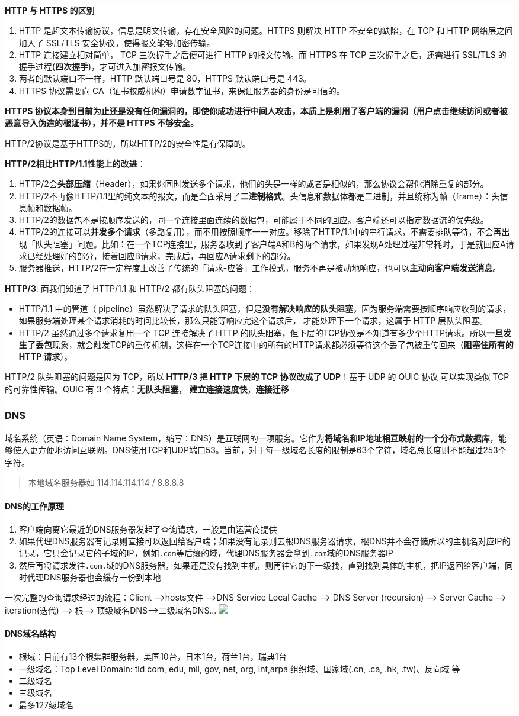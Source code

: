 **HTTP 与 HTTPS 的区别**
1. HTTP 是超文本传输协议，信息是明文传输，存在安全风险的问题。HTTPS 则解决 HTTP 不安全的缺陷，在 TCP 和 HTTP 网络层之间加入了 SSL/TLS 安全协议，使得报文能够加密传输。
2. HTTP 连接建立相对简单， TCP 三次握手之后便可进行 HTTP 的报文传输。而 HTTPS 在 TCP 三次握手之后，还需进行 SSL/TLS 的握手过程(**四次握手**)，才可进入加密报文传输。
3. 两者的默认端口不一样，HTTP 默认端口号是 80，HTTPS 默认端口号是 443。
4. HTTPS 协议需要向 CA（证书权威机构）申请数字证书，来保证服务器的身份是可信的。

**HTTPS 协议本身到目前为止还是没有任何漏洞的，即使你成功进行中间人攻击，本质上是利用了客户端的漏洞（用户点击继续访问或者被恶意导入伪造的根证书），并不是 HTTPS 不够安全。**

HTTP/2协议是基于HTTPS的，所以HTTP/2的安全性是有保障的。

**HTTP/2相比HTTP/1.1性能上的改进**：
1. HTTP/2会**头部压缩**（Header），如果你同时发送多个请求，他们的头是一样的或者是相似的，那么协议会帮你消除重复的部分。
2. HTTP/2不再像HTTP/1.1里的纯文本的报文，而是全面采用了**二进制格式**。头信息和数据体都是二进制，并且统称为帧（frame）：头信息帧和数据帧。
3. HTTP/2的数据包不是按顺序发送的，同一个连接里面连续的数据包，可能属于不同的回应。客户端还可以指定数据流的优先级。
4. HTTP/2的连接可以**并发多个请求**（多路复用），而不用按照顺序一一对应。移除了HTTP/1.1中的串行请求，不需要排队等待，不会再出现「队头阻塞」问题。比如：在一个TCP连接里，服务器收到了客户端A和B的两个请求，如果发现A处理过程非常耗时，于是就回应A请求已经处理好的部分，接着回应B请求，完成后，再回应A请求剩下的部分。
5. 服务器推送，HTTP/2在一定程度上改善了传统的「请求-应答」工作模式，服务不再是被动地响应，也可以**主动向客户端发送消息**。

**HTTP/3**:
面我们知道了 HTTP/1.1 和 HTTP/2 都有队头阻塞的问题：
- HTTP/1.1 中的管道（ pipeline）虽然解决了请求的队头阻塞，但是**没有解决响应的队头阻塞**，因为服务端需要按顺序响应收到的请求，如果服务端处理某个请求消耗的时间比较长，那么只能等响应完这个请求后， 才能处理下一个请求，这属于 HTTP 层队头阻塞。
- HTTP/2 虽然通过多个请求复用一个 TCP 连接解决了 HTTP 的队头阻塞，但下层的TCP协议是不知道有多少个HTTP请求。所以**一旦发生了丢包**现象，就会触发TCP的重传机制，这样在一个TCP连接中的所有的HTTP请求都必须等待这个丢了包被重传回来（**阻塞住所有的 HTTP 请求**）。

HTTP/2 队头阻塞的问题是因为 TCP，所以 **HTTP/3 把 HTTP 下层的 TCP 协议改成了 UDP**！基于 UDP 的 QUIC 协议 可以实现类似 TCP 的可靠性传输。QUIC 有 3 个特点：**无队头阻塞**， **建立连接速度快**，**连接迁移**

### DNS


域名系统（英语：Domain Name System，缩写：DNS）是互联网的一项服务。它作为**将域名和IP地址相互映射的一个分布式数据库**，能够使人更方便地访问互联网。DNS使用TCP和UDP端口53。当前，对于每一级域名长度的限制是63个字符，域名总长度则不能超过253个字符。

> 本地域名服务器如 114.114.114.114 / 8.8.8.8

#### DNS的工作原理
1. 客户端向离它最近的DNS服务器发起了查询请求，一般是由运营商提供
2. 如果代理DNS服务器有记录则直接可以返回给客户端；如果没有记录则去根DNS服务器请求，根DNS并不会存储所以的主机名对应IP的记录，它只会记录它的子域的IP，例如`.com`等后缀的域，代理DNS服务器会拿到`.com`域的DNS服务器IP
3. 然后再将请求发往`.com.`域的DNS服务器，如果还是没有找到主机，则再往它的下一级找，直到找到具体的主机，把IP返回给客户端，同时代理DNS服务器也会缓存一份到本地

一次完整的查询请求经过的流程：Client -->hosts文件 -->DNS Service Local Cache --> DNS Server (recursion) --> Server Cache --> iteration(迭代) --> 根--> 顶级域名DNS-->二级域名DNS…
![](https://images--hosting.oss-cn-chengdu.aliyuncs.com/cn/dns.png)

#### DNS域名结构
- 根域：目前有13个根集群服务器，美国10台，日本1台，荷兰1台，瑞典1台
- 一级域名：Top Level Domain: tld com, edu, mil, gov, net, org, int,arpa 组织域、国家域(.cn, .ca, .hk, .tw)、反向域 等
- 二级域名
- 三级域名
- 最多127级域名
